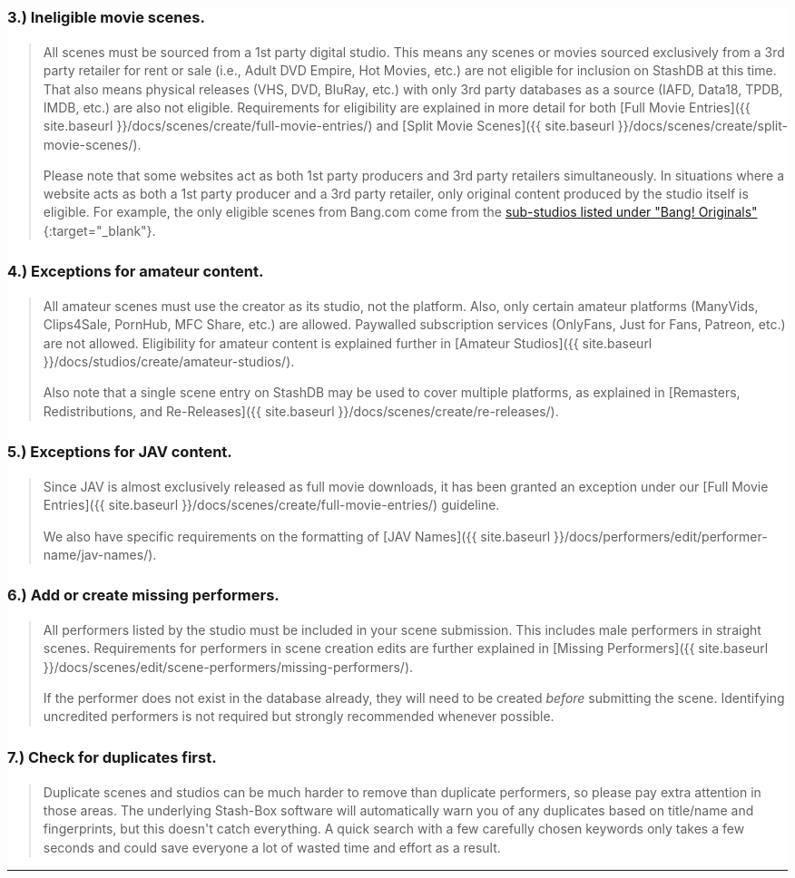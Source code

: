 ### 3.) Ineligible movie scenes.

> All scenes must be sourced from a 1st party digital studio. This means any scenes or movies sourced exclusively from a 3rd party retailer for rent or sale (i.e., Adult DVD Empire, Hot Movies, etc.) are not eligible for inclusion on StashDB at this time. That also means physical releases (VHS, DVD, BluRay, etc.) with only 3rd party databases as a source (IAFD, Data18, TPDB, IMDB, etc.) are also not eligible. Requirements for eligibility are explained in more detail for both [Full Movie Entries]({{ site.baseurl }}/docs/scenes/create/full-movie-entries/) and [Split Movie Scenes]({{ site.baseurl }}/docs/scenes/create/split-movie-scenes/).
> 
> Please note that some websites act as both 1st party producers and 3rd party retailers simultaneously. In situations where a website acts as both a 1st party producer and a 3rd party retailer, only original content produced by the studio itself is eligible. For example, the only eligible scenes from Bang.com come from the [sub-studios listed under "Bang! Originals"](https://stashdb.org/studios/e653a89f-6794-4243-a748-2d808647d2d3){:target="_blank"}.

### 4.) Exceptions for amateur content.

> All amateur scenes must use the creator as its studio, not the platform. Also, only certain amateur platforms (ManyVids, Clips4Sale, PornHub, MFC Share, etc.) are allowed. Paywalled subscription services (OnlyFans, Just for Fans, Patreon, etc.) are not allowed. Eligibility for amateur content is explained further in [Amateur Studios]({{ site.baseurl }}/docs/studios/create/amateur-studios/).
>
> Also note that a single scene entry on StashDB may be used to cover multiple platforms, as explained in [Remasters, Redistributions, and Re-Releases]({{ site.baseurl }}/docs/scenes/create/re-releases/).

### 5.) Exceptions for JAV content.

> Since JAV is almost exclusively released as full movie downloads, it has been granted an exception under our [Full Movie Entries]({{ site.baseurl }}/docs/scenes/create/full-movie-entries/) guideline.
> 
> We also have specific requirements on the formatting of [JAV Names]({{ site.baseurl }}/docs/performers/edit/performer-name/jav-names/).

### 6.) Add or create missing performers.

> All performers listed by the studio must be included in your scene submission. This includes male performers in straight scenes. Requirements for performers in scene creation edits are further explained in [Missing Performers]({{ site.baseurl }}/docs/scenes/edit/scene-performers/missing-performers/).
> 
> If the performer does not exist in the database already, they will need to be created *before* submitting the scene. Identifying uncredited performers is not required but strongly recommended whenever possible.

### 7.) Check for duplicates first.

> Duplicate scenes and studios can be much harder to remove than duplicate performers, so please pay extra attention in those areas. The underlying Stash-Box software will automatically warn you of any duplicates based on title/name and fingerprints, but this doesn't catch everything. A quick search with a few carefully chosen keywords only takes a few seconds and could save everyone a lot of wasted time and effort as a result.

---
